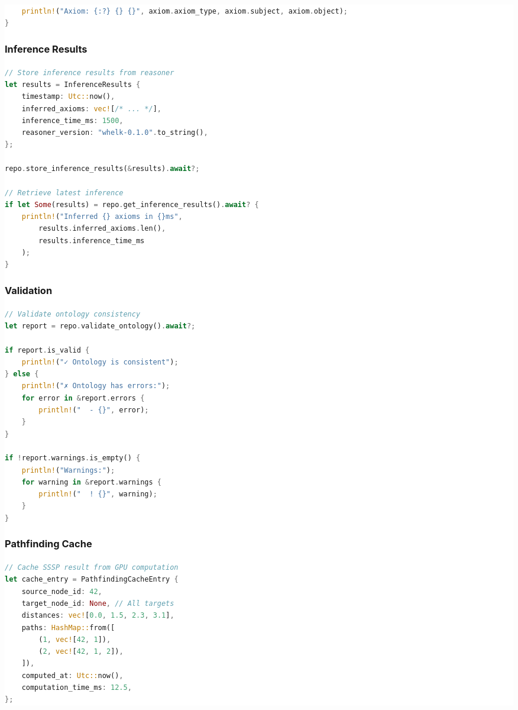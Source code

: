 ```rust
    println!("Axiom: {:?} {} {}", axiom.axiom_type, axiom.subject, axiom.object);
}
```

### Inference Results

```rust
// Store inference results from reasoner
let results = InferenceResults {
    timestamp: Utc::now(),
    inferred_axioms: vec![/* ... */],
    inference_time_ms: 1500,
    reasoner_version: "whelk-0.1.0".to_string(),
};

repo.store_inference_results(&results).await?;

// Retrieve latest inference
if let Some(results) = repo.get_inference_results().await? {
    println!("Inferred {} axioms in {}ms",
        results.inferred_axioms.len(),
        results.inference_time_ms
    );
}
```

### Validation

```rust
// Validate ontology consistency
let report = repo.validate_ontology().await?;

if report.is_valid {
    println!("✓ Ontology is consistent");
} else {
    println!("✗ Ontology has errors:");
    for error in &report.errors {
        println!("  - {}", error);
    }
}

if !report.warnings.is_empty() {
    println!("Warnings:");
    for warning in &report.warnings {
        println!("  ! {}", warning);
    }
}
```

### Pathfinding Cache

```rust
// Cache SSSP result from GPU computation
let cache_entry = PathfindingCacheEntry {
    source_node_id: 42,
    target_node_id: None, // All targets
    distances: vec![0.0, 1.5, 2.3, 3.1],
    paths: HashMap::from([
        (1, vec![42, 1]),
        (2, vec![42, 1, 2]),
    ]),
    computed_at: Utc::now(),
    computation_time_ms: 12.5,
};

```